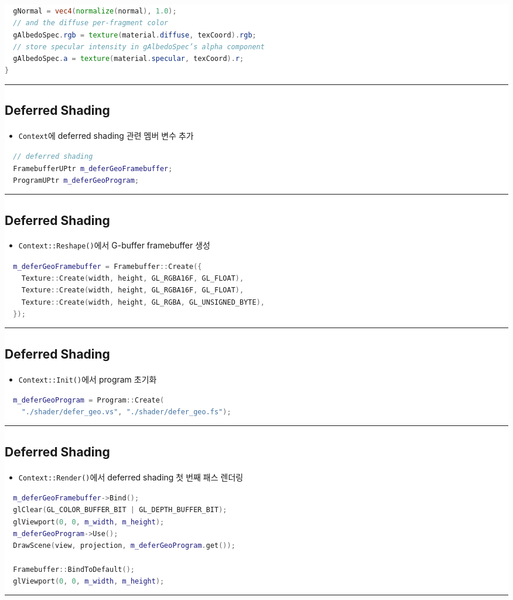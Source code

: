 ```glsl
  gNormal = vec4(normalize(normal), 1.0);
  // and the diffuse per-fragment color
  gAlbedoSpec.rgb = texture(material.diffuse, texCoord).rgb;
  // store specular intensity in gAlbedoSpec’s alpha component
  gAlbedoSpec.a = texture(material.specular, texCoord).r;
}
```

---

## Deferred Shading

- `Context`에 deferred shading 관련 멤버 변수 추가

```cpp
  // deferred shading
  FramebufferUPtr m_deferGeoFramebuffer;
  ProgramUPtr m_deferGeoProgram;
```

---

## Deferred Shading

- `Context::Reshape()`에서 G-buffer framebuffer 생성

```cpp
  m_deferGeoFramebuffer = Framebuffer::Create({
    Texture::Create(width, height, GL_RGBA16F, GL_FLOAT),
    Texture::Create(width, height, GL_RGBA16F, GL_FLOAT),
    Texture::Create(width, height, GL_RGBA, GL_UNSIGNED_BYTE),
  });
```

---

## Deferred Shading

- `Context::Init()`에서 program 초기화

```cpp
  m_deferGeoProgram = Program::Create(
    "./shader/defer_geo.vs", "./shader/defer_geo.fs");
```

---

## Deferred Shading

- `Context::Render()`에서 deferred shading 첫 번째 패스 렌더링

```cpp
  m_deferGeoFramebuffer->Bind();
  glClear(GL_COLOR_BUFFER_BIT | GL_DEPTH_BUFFER_BIT);
  glViewport(0, 0, m_width, m_height);
  m_deferGeoProgram->Use();
  DrawScene(view, projection, m_deferGeoProgram.get());

  Framebuffer::BindToDefault();
  glViewport(0, 0, m_width, m_height);
```

---